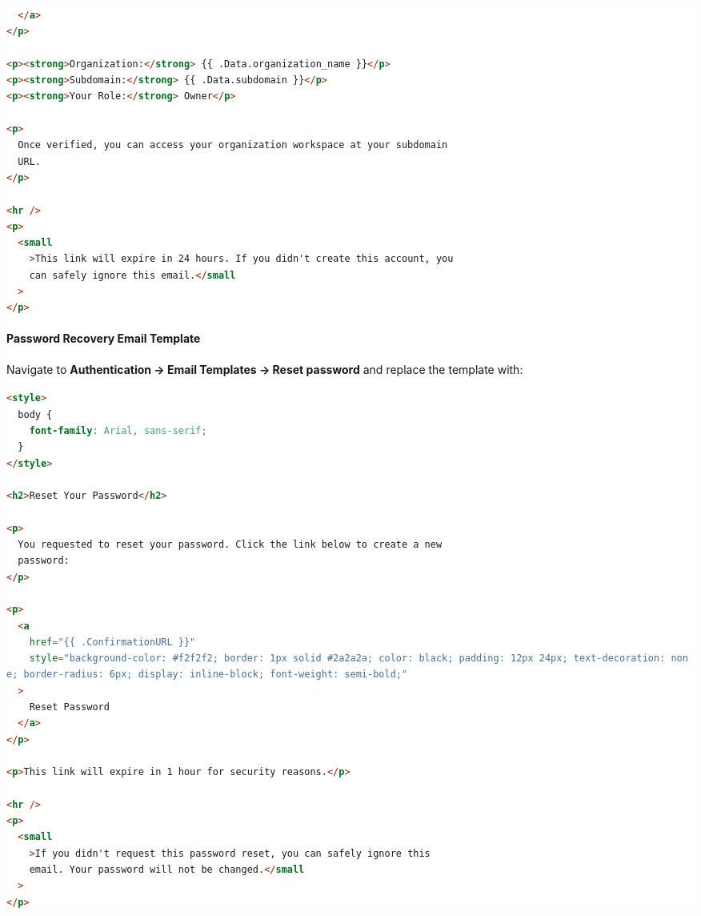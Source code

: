 ```html
  </a>
</p>

<p><strong>Organization:</strong> {{ .Data.organization_name }}</p>
<p><strong>Subdomain:</strong> {{ .Data.subdomain }}</p>
<p><strong>Your Role:</strong> Owner</p>

<p>
  Once verified, you can access your organization workspace at your subdomain
  URL.
</p>

<hr />
<p>
  <small
    >This link will expire in 24 hours. If you didn't create this account, you
    can safely ignore this email.</small
  >
</p>
```

#### Password Recovery Email Template

Navigate to **Authentication → Email Templates → Reset password** and replace the template with:

```html
<style>
  body {
    font-family: Arial, sans-serif;
  }
</style>

<h2>Reset Your Password</h2>

<p>
  You requested to reset your password. Click the link below to create a new
  password:
</p>

<p>
  <a
    href="{{ .ConfirmationURL }}"
    style="background-color: #f2f2f2; border: 1px solid #2a2a2a; color: black; padding: 12px 24px; text-decoration: none; border-radius: 6px; display: inline-block; font-weight: semi-bold;"
  >
    Reset Password
  </a>
</p>

<p>This link will expire in 1 hour for security reasons.</p>

<hr />
<p>
  <small
    >If you didn't request this password reset, you can safely ignore this
    email. Your password will not be changed.</small
  >
</p>
```
